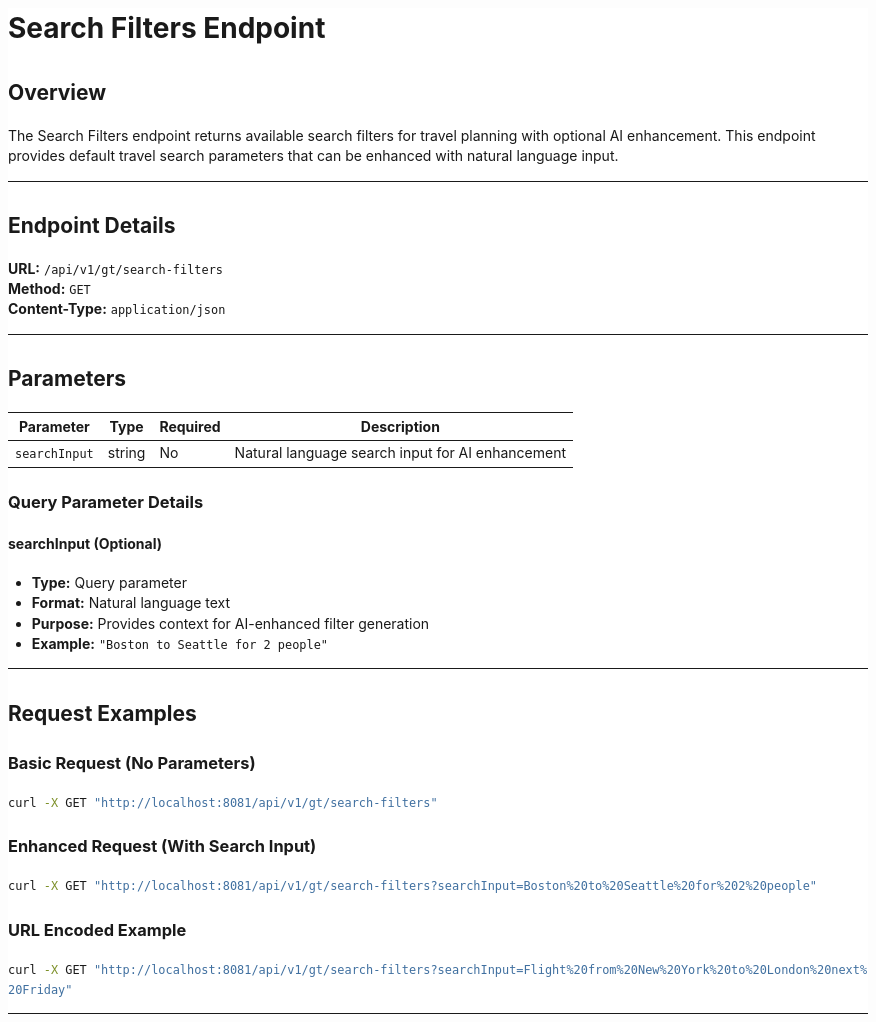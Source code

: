 # Search Filters Endpoint

## Overview

The Search Filters endpoint returns available search filters for travel planning with optional AI enhancement. This endpoint provides default travel search parameters that can be enhanced with natural language input.

---

## Endpoint Details

**URL:** `/api/v1/gt/search-filters`  
**Method:** `GET`  
**Content-Type:** `application/json`

---

## Parameters

| Parameter | Type | Required | Description |
|-----------|------|----------|-------------|
| `searchInput` | string | No | Natural language search input for AI enhancement |

### Query Parameter Details

#### searchInput (Optional)
- **Type:** Query parameter
- **Format:** Natural language text
- **Purpose:** Provides context for AI-enhanced filter generation
- **Example:** `"Boston to Seattle for 2 people"`

---

## Request Examples

### Basic Request (No Parameters)
```bash
curl -X GET "http://localhost:8081/api/v1/gt/search-filters"
```

### Enhanced Request (With Search Input)
```bash
curl -X GET "http://localhost:8081/api/v1/gt/search-filters?searchInput=Boston%20to%20Seattle%20for%202%20people"
```

### URL Encoded Example
```bash
curl -X GET "http://localhost:8081/api/v1/gt/search-filters?searchInput=Flight%20from%20New%20York%20to%20London%20next%20Friday"
```

---